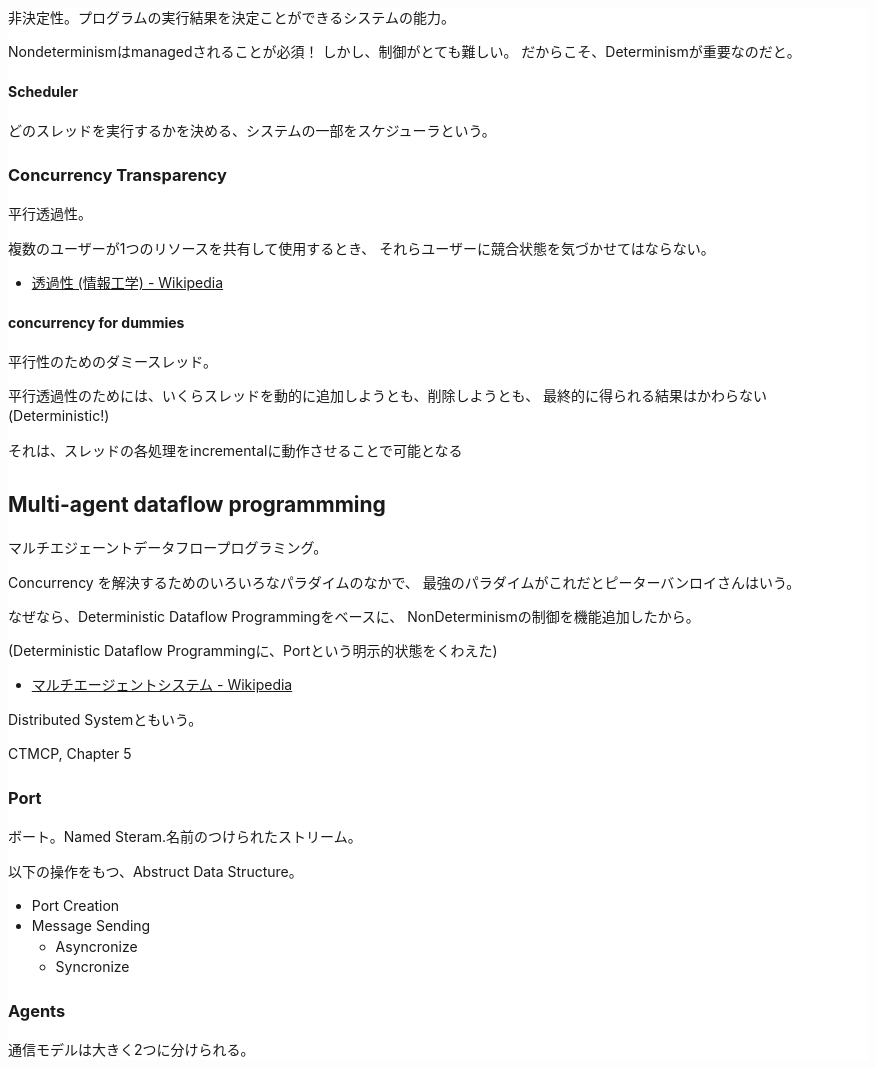 <div class="outline-text-3" id="text-13-4">
<p> 非決定性。プログラムの実行結果を決定ことができるシステムの能力。 </p>
<p> Nondeterminismはmanagedされることが必須！ しかし、制御がとても難しい。 だからこそ、Determinismが重要なのだと。 </p>
</p></div>
<div id="outline-container-sec-13-4-1" class="outline-4">
<h4 id="sec-13-4-1">Scheduler</h4>
<div class="outline-text-4" id="text-13-4-1">
<p> どのスレッドを実行するかを決める、システムの一部をスケジューラという。 </p>
</p></div>
</p></div>
</p></div>
<div id="outline-container-sec-13-5" class="outline-3">
<h3 id="sec-13-5">Concurrency Transparency</h3>
<div class="outline-text-3" id="text-13-5">
<p> 平行透過性。 </p>
<p> 複数のユーザーが1つのリソースを共有して使用するとき、 それらユーザーに競合状態を気づかせてはならない。 </p>
<ul class="org-ul">
<li><a href="http://ja.wikipedia.org/wiki/%E9%80%8F%E9%81%8E%E6%80%A7_(%E6%83%85%E5%A0%B1%E5%B7%A5%E5%AD%A6)">透過性 (情報工学) - Wikipedia</a> </li>
</ul></div>
<div id="outline-container-sec-13-5-1" class="outline-4">
<h4 id="sec-13-5-1">concurrency for dummies</h4>
<div class="outline-text-4" id="text-13-5-1">
<p> 平行性のためのダミースレッド。 </p>
<p> 平行透過性のためには、いくらスレッドを動的に追加しようとも、削除しようとも、 最終的に得られる結果はかわらない(Deterministic!) </p>
<p> それは、スレッドの各処理をincrementalに動作させることで可能となる  </p>
</p></div>
</p></div>
</p></div>
</p></div>
<div id="outline-container-sec-14" class="outline-2">
<h2 id="sec-14">Multi-agent dataflow programmming</h2>
<div class="outline-text-2" id="text-14">
<p> マルチエジェーントデータフロープログラミング。 </p>
<p> Concurrency を解決するためのいろいろなパラダイムのなかで、 最強のパラダイムがこれだとピーターバンロイさんはいう。 </p>
<p> なぜなら、Deterministic Dataflow Programmingをベースに、 NonDeterminismの制御を機能追加したから。 </p>
<p> (Deterministic Dataflow Programmingに、Portという明示的状態をくわえた) </p>
<ul class="org-ul">
<li><a href="http://ja.wikipedia.org/wiki/%E3%83%9E%E3%83%AB%E3%83%81%E3%82%A8%E3%83%BC%E3%82%B8%E3%82%A7%E3%83%B3%E3%83%88%E3%82%B7%E3%82%B9%E3%83%86%E3%83%A0">マルチエージェントシステム - Wikipedia</a> </li>
</ul>
<p> Distributed Systemともいう。 </p>
<p> CTMCP, Chapter 5 </p>
</p></div>
<div id="outline-container-sec-14-1" class="outline-3">
<h3 id="sec-14-1">Port</h3>
<div class="outline-text-3" id="text-14-1">
<p> ボート。Named Steram.名前のつけられたストリーム。 </p>
<p> 以下の操作をもつ、Abstruct Data Structure。 </p>
<ul class="org-ul">
<li>Port Creation </li>
<li>Message Sending
<ul class="org-ul">
<li>Asyncronize </li>
<li>Syncronize </li>
</ul>
</li>
</ul></div>
</p></div>
<div id="outline-container-sec-14-2" class="outline-3">
<h3 id="sec-14-2">Agents</h3>
<div class="outline-text-3" id="text-14-2">
<p> 通信モデルは大きく2つに分けられる。 </p>
<ul class="org-ul">
